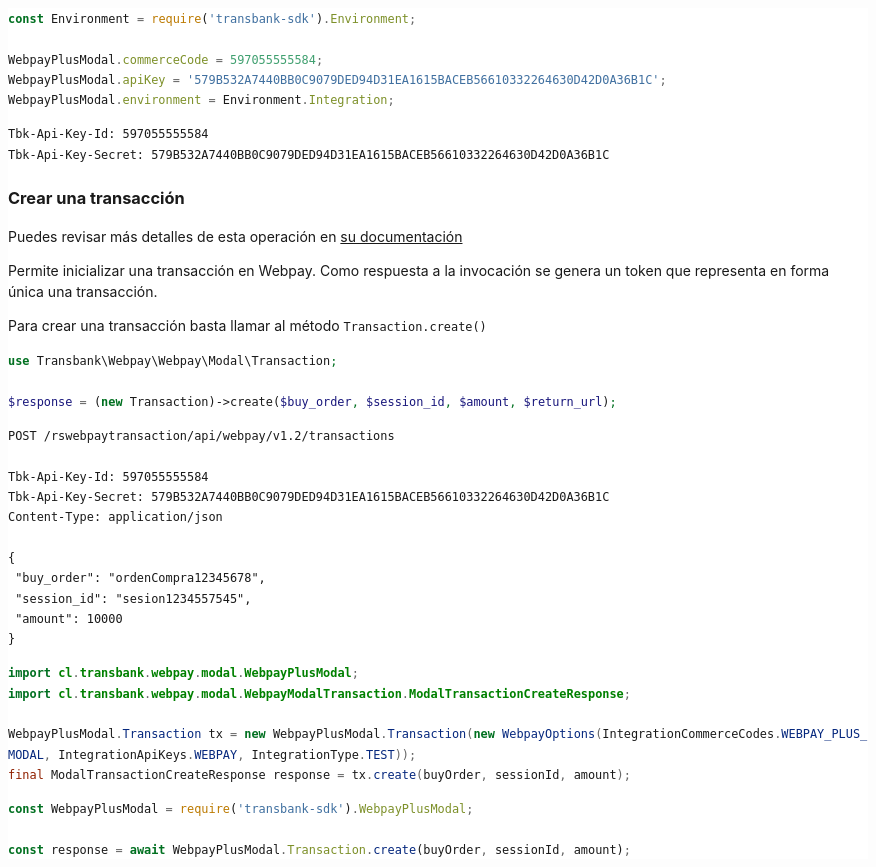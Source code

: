 ```javascript
const Environment = require('transbank-sdk').Environment;

WebpayPlusModal.commerceCode = 597055555584;
WebpayPlusModal.apiKey = '579B532A7440BB0C9079DED94D31EA1615BACEB56610332264630D42D0A36B1C';
WebpayPlusModal.environment = Environment.Integration;
```

```http
Tbk-Api-Key-Id: 597055555584
Tbk-Api-Key-Secret: 579B532A7440BB0C9079DED94D31EA1615BACEB56610332264630D42D0A36B1C
```

### Crear una transacción
Puedes revisar más detalles de esta operación en [su documentación](/documentacion/webpay-modal#crear-una-transaccion)

Permite inicializar una transacción en Webpay. Como respuesta a la invocación
se genera un token que representa en forma única una transacción.

Para crear una transacción basta llamar al método `Transaction.create()`

```php
use Transbank\Webpay\Webpay\Modal\Transaction;

$response = (new Transaction)->create($buy_order, $session_id, $amount, $return_url);
```

```http
POST /rswebpaytransaction/api/webpay/v1.2/transactions

Tbk-Api-Key-Id: 597055555584
Tbk-Api-Key-Secret: 579B532A7440BB0C9079DED94D31EA1615BACEB56610332264630D42D0A36B1C
Content-Type: application/json

{
 "buy_order": "ordenCompra12345678",
 "session_id": "sesion1234557545",
 "amount": 10000
}
```

```java
import cl.transbank.webpay.modal.WebpayPlusModal;
import cl.transbank.webpay.modal.WebpayModalTransaction.ModalTransactionCreateResponse;

WebpayPlusModal.Transaction tx = new WebpayPlusModal.Transaction(new WebpayOptions(IntegrationCommerceCodes.WEBPAY_PLUS_MODAL, IntegrationApiKeys.WEBPAY, IntegrationType.TEST));
final ModalTransactionCreateResponse response = tx.create(buyOrder, sessionId, amount);
```

```javascript
const WebpayPlusModal = require('transbank-sdk').WebpayPlusModal;

const response = await WebpayPlusModal.Transaction.create(buyOrder, sessionId, amount);
```
